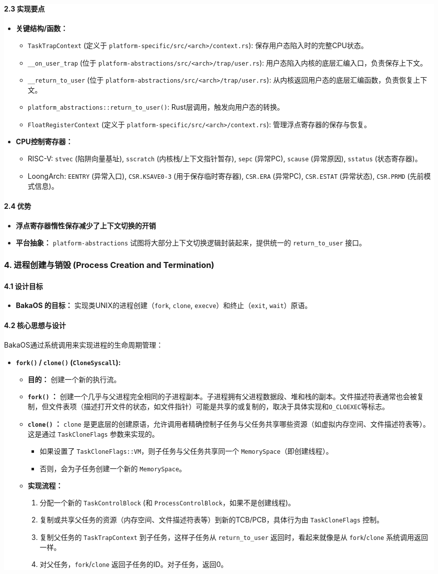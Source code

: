 #### 2.3 实现要点

- **关键结构/函数：**
  
  - `TaskTrapContext` (定义于 `platform-specific/src/<arch>/context.rs`): 保存用户态陷入时的完整CPU状态。
  
  - `__on_user_trap` (位于 `platform-abstractions/src/<arch>/trap/user.rs`): 用户态陷入内核的底层汇编入口，负责保存上下文。
  
  - `__return_to_user` (位于 `platform-abstractions/src/<arch>/trap/user.rs`): 从内核返回用户态的底层汇编函数，负责恢复上下文。
  
  - `platform_abstractions::return_to_user()`: Rust层调用，触发向用户态的转换。
  
  - `FloatRegisterContext` (定义于 `platform-specific/src/<arch>/context.rs`): 管理浮点寄存器的保存与恢复。

- **CPU控制寄存器：**
  
  - RISC-V: `stvec` (陷阱向量基址), `sscratch` (内核栈/上下文指针暂存), `sepc` (异常PC), `scause` (异常原因), `sstatus` (状态寄存器)。
  
  - LoongArch: `EENTRY` (异常入口), `CSR.KSAVE0-3` (用于保存临时寄存器), `CSR.ERA` (异常PC), `CSR.ESTAT` (异常状态), `CSR.PRMD` (先前模式信息)。

#### 2.4 优势

- **浮点寄存器惰性保存减少了上下文切换的开销**

- **平台抽象：** `platform-abstractions` 试图将大部分上下文切换逻辑封装起来，提供统一的 `return_to_user` 接口。

### 4. 进程创建与销毁 (Process Creation and Termination)

#### 4.1 设计目标

- **BakaOS 的目标：** 实现类UNIX的进程创建（`fork`, `clone`, `execve`）和终止（`exit`, `wait`）原语。

#### 4.2 核心思想与设计

BakaOS通过系统调用来实现进程的生命周期管理：

- **`fork()` / `clone()` (`CloneSyscall`):**
  
  - **目的：** 创建一个新的执行流。
  
  - **`fork()` ：** 创建一个几乎与父进程完全相同的子进程副本。子进程拥有父进程数据段、堆和栈的副本。文件描述符表通常也会被复制，但文件表项（描述打开文件的状态，如文件指针）可能是共享的或复制的，取决于具体实现和`O_CLOEXEC`等标志。
  
  - **`clone()` ：** `clone` 是更底层的创建原语，允许调用者精确控制子任务与父任务共享哪些资源（如虚拟内存空间、文件描述符表等）。这是通过 `TaskCloneFlags` 参数来实现的。
    
    - 如果设置了 `TaskCloneFlags::VM`，则子任务与父任务共享同一个 `MemorySpace`（即创建线程）。
    
    - 否则，会为子任务创建一个新的 `MemorySpace`。
  
  - **实现流程：**
    
    1. 分配一个新的 `TaskControlBlock` (和 `ProcessControlBlock`，如果不是创建线程)。
    
    2. 复制或共享父任务的资源（内存空间、文件描述符表等）到新的TCB/PCB，具体行为由 `TaskCloneFlags` 控制。
    
    3. 复制父任务的 `TaskTrapContext` 到子任务，这样子任务从 `return_to_user` 返回时，看起来就像是从 `fork`/`clone` 系统调用返回一样。
    
    4. 对父任务，`fork`/`clone` 返回子任务的ID。对子任务，返回0。
    